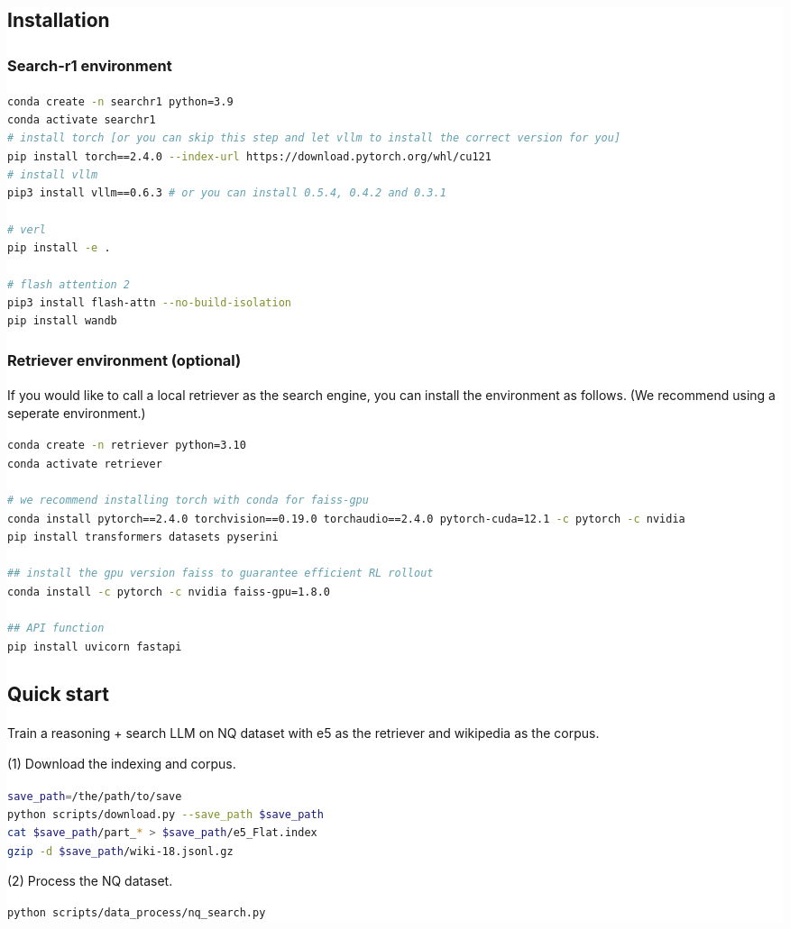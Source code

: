 ## Installation

### Search-r1 environment
```bash
conda create -n searchr1 python=3.9
conda activate searchr1
# install torch [or you can skip this step and let vllm to install the correct version for you]
pip install torch==2.4.0 --index-url https://download.pytorch.org/whl/cu121
# install vllm
pip3 install vllm==0.6.3 # or you can install 0.5.4, 0.4.2 and 0.3.1

# verl
pip install -e .

# flash attention 2
pip3 install flash-attn --no-build-isolation
pip install wandb
```

### Retriever environment (optional)
If you would like to call a local retriever as the search engine, you can install the environment as follows. (We recommend using a seperate environment.)
```bash
conda create -n retriever python=3.10
conda activate retriever

# we recommend installing torch with conda for faiss-gpu
conda install pytorch==2.4.0 torchvision==0.19.0 torchaudio==2.4.0 pytorch-cuda=12.1 -c pytorch -c nvidia
pip install transformers datasets pyserini

## install the gpu version faiss to guarantee efficient RL rollout
conda install -c pytorch -c nvidia faiss-gpu=1.8.0

## API function
pip install uvicorn fastapi
```


## Quick start

Train a reasoning + search LLM on NQ dataset with e5 as the retriever and wikipedia as the corpus.

(1) Download the indexing and corpus.
```bash
save_path=/the/path/to/save
python scripts/download.py --save_path $save_path
cat $save_path/part_* > $save_path/e5_Flat.index
gzip -d $save_path/wiki-18.jsonl.gz
```

(2) Process the NQ dataset.
```bash
python scripts/data_process/nq_search.py
```

